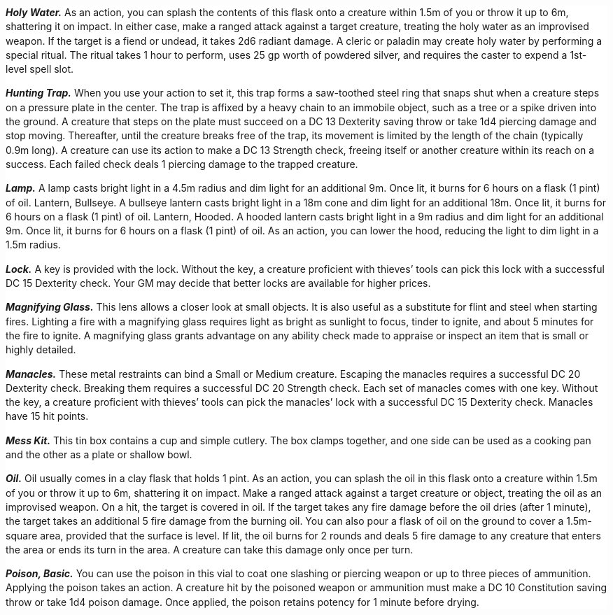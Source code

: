 **_Holy Water._** As an action, you can splash the contents of this flask onto a creature within 1.5m of you or throw it up to 6m, shattering it on impact. In either case, make a ranged attack against a target creature, treating the holy water as an improvised weapon. If the target is a fiend or undead, it takes 2d6 radiant damage.
A cleric or paladin may create holy water by performing a special ritual. The ritual takes 1 hour to perform, uses 25 gp worth of powdered silver, and requires the caster to expend a 1st-level spell slot.

**_Hunting Trap._** When you use your action to set it, this trap forms a saw-toothed steel ring that snaps shut when a creature steps on a pressure plate in the center. The trap is affixed by a heavy chain to an immobile object, such as a tree or a spike driven into the ground. A creature that steps on the plate must succeed on a DC 13 Dexterity saving throw or take 1d4 piercing damage and stop moving. Thereafter, until the creature breaks free of the trap, its movement is limited by the length of the chain (typically 0.9m long). A creature can use its action to make a DC 13 Strength check, freeing itself or another creature within its reach on a success. Each failed check deals 1 piercing damage to the trapped creature.

**_Lamp._** A lamp casts bright light in a 4.5m radius and dim light for an additional 9m. Once lit, it burns for 6 hours on a flask (1 pint) of oil.
Lantern, Bullseye. A bullseye lantern casts bright light in a 18m cone and dim light for an additional 18m. Once lit, it burns for 6 hours on a flask (1 pint) of oil.
Lantern, Hooded. A hooded lantern casts bright light in a 9m radius and dim light for an additional 9m. Once lit, it burns for 6 hours on a flask (1 pint) of oil. As an action, you can lower the hood, reducing the light to dim light in a 1.5m radius.

**_Lock._** A key is provided with the lock. Without the key, a creature proficient with thieves’ tools can pick this lock with a successful DC 15 Dexterity check. Your GM may decide that better locks are available for higher prices.

**_Magnifying Glass._** This lens allows a closer look at small objects. It is also useful as a substitute for flint and steel when starting fires. Lighting a fire with a magnifying glass requires light as bright as sunlight to focus, tinder to ignite, and about 5 minutes for the fire to ignite. A magnifying glass grants advantage on any ability check made to appraise or inspect an item that is small or highly detailed.

**_Manacles._** These metal restraints can bind a Small or Medium creature. Escaping the manacles requires a successful DC 20 Dexterity check. Breaking them requires a successful DC 20 Strength check. Each set of manacles comes with one key. Without the key, a creature proficient with thieves’ tools can pick the manacles’ lock with a successful DC 15 Dexterity check. Manacles have 15 hit points.

**_Mess Kit._** This tin box contains a cup and simple cutlery. The box clamps together, and one side can be used as a cooking pan and the other as a plate or shallow bowl.

**_Oil._** Oil usually comes in a clay flask that holds 1 pint. As an action, you can splash the oil in this flask onto a creature within 1.5m of you or throw it up to 6m, shattering it on impact. Make a ranged attack against a target creature or object, treating the oil as an improvised weapon. On a hit, the target is covered in oil. If the target takes any fire damage before the oil dries (after 1 minute), the target takes an additional 5 fire damage from the burning oil. You can also pour a flask of oil on the ground to cover a 1.5m-square area, provided that the surface is level. If lit, the oil burns for 2 rounds and deals 5 fire damage to any creature that enters the area or ends its turn in the area. A creature can take this damage only once per turn.

**_Poison, Basic._** You can use the poison in this vial to coat one slashing or piercing weapon or up to three pieces of ammunition. Applying the poison takes an action. A creature hit by the poisoned weapon or ammunition must make a DC 10 Constitution saving throw or take 1d4 poison damage. Once applied, the poison retains potency for 1 minute before drying.
